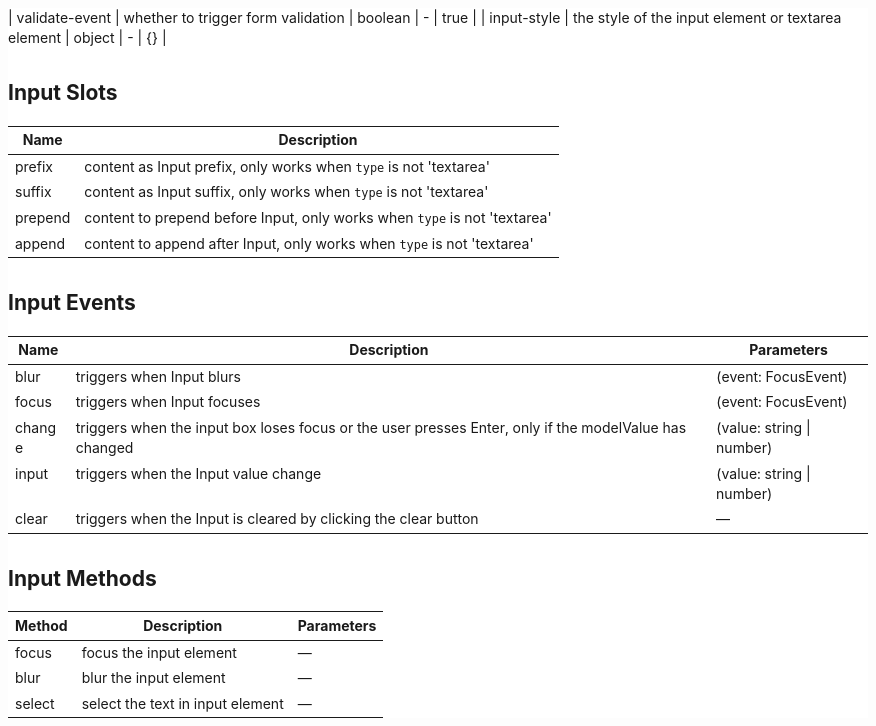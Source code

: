 | validate-event       | whether to trigger form validation                                                                                                     | boolean                               | -                                                                                                                                                                         | true    |
| input-style          | the style of the input element or textarea element                                                                                     | object                                | -                                                                                                                                                                         | {}      |

## Input Slots

| Name    | Description                                                               |
| ------- | ------------------------------------------------------------------------- |
| prefix  | content as Input prefix, only works when `type` is not 'textarea'         |
| suffix  | content as Input suffix, only works when `type` is not 'textarea'         |
| prepend | content to prepend before Input, only works when `type` is not 'textarea' |
| append  | content to append after Input, only works when `type` is not 'textarea'   |

## Input Events

| Name   | Description                                                                                           | Parameters                |
| ------ | ----------------------------------------------------------------------------------------------------- | ------------------------- |
| blur   | triggers when Input blurs                                                                             | (event: FocusEvent)       |
| focus  | triggers when Input focuses                                                                           | (event: FocusEvent)       |
| change | triggers when the input box loses focus or the user presses Enter, only if the modelValue has changed | (value: string \| number) |
| input  | triggers when the Input value change                                                                  | (value: string \| number) |
| clear  | triggers when the Input is cleared by clicking the clear button                                       | —                         |

## Input Methods

| Method | Description                      | Parameters |
| ------ | -------------------------------- | ---------- |
| focus  | focus the input element          | —          |
| blur   | blur the input element           | —          |
| select | select the text in input element | —          |
